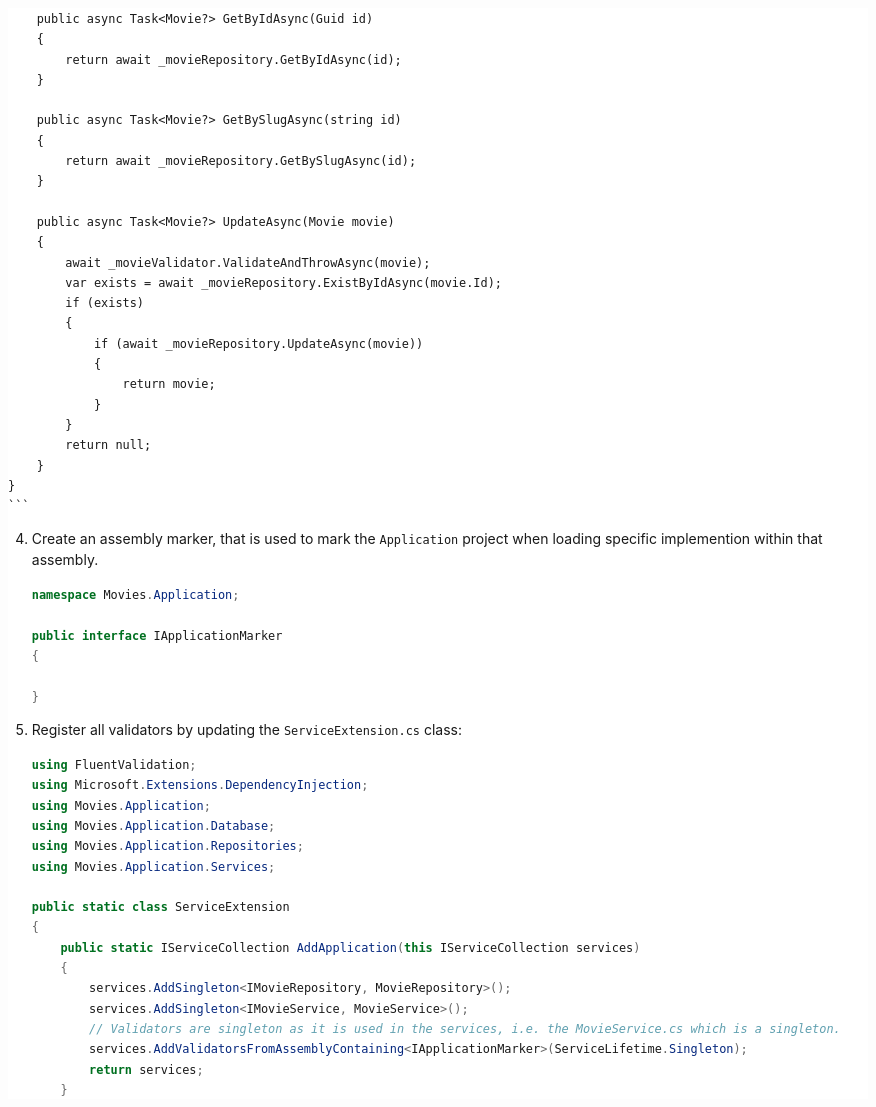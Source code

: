         public async Task<Movie?> GetByIdAsync(Guid id)
        {
            return await _movieRepository.GetByIdAsync(id);
        }

        public async Task<Movie?> GetBySlugAsync(string id)
        {
            return await _movieRepository.GetBySlugAsync(id);
        }

        public async Task<Movie?> UpdateAsync(Movie movie)
        {
            await _movieValidator.ValidateAndThrowAsync(movie);
            var exists = await _movieRepository.ExistByIdAsync(movie.Id);
            if (exists)
            {
                if (await _movieRepository.UpdateAsync(movie))
                {
                    return movie;
                }
            }
            return null;
        }
    }
    ```    

4. Create an assembly marker, that is used to mark the `Application` project when loading specific implemention within that assembly.
    ```csharp
    namespace Movies.Application;

    public interface IApplicationMarker
    {

    }
    ```

5. Register all validators by updating the `ServiceExtension.cs` class:
    ```csharp
    using FluentValidation;
    using Microsoft.Extensions.DependencyInjection;
    using Movies.Application;
    using Movies.Application.Database;
    using Movies.Application.Repositories;
    using Movies.Application.Services;

    public static class ServiceExtension
    {
        public static IServiceCollection AddApplication(this IServiceCollection services)
        {
            services.AddSingleton<IMovieRepository, MovieRepository>();
            services.AddSingleton<IMovieService, MovieService>();
            // Validators are singleton as it is used in the services, i.e. the MovieService.cs which is a singleton.
            services.AddValidatorsFromAssemblyContaining<IApplicationMarker>(ServiceLifetime.Singleton);
            return services;
        }

